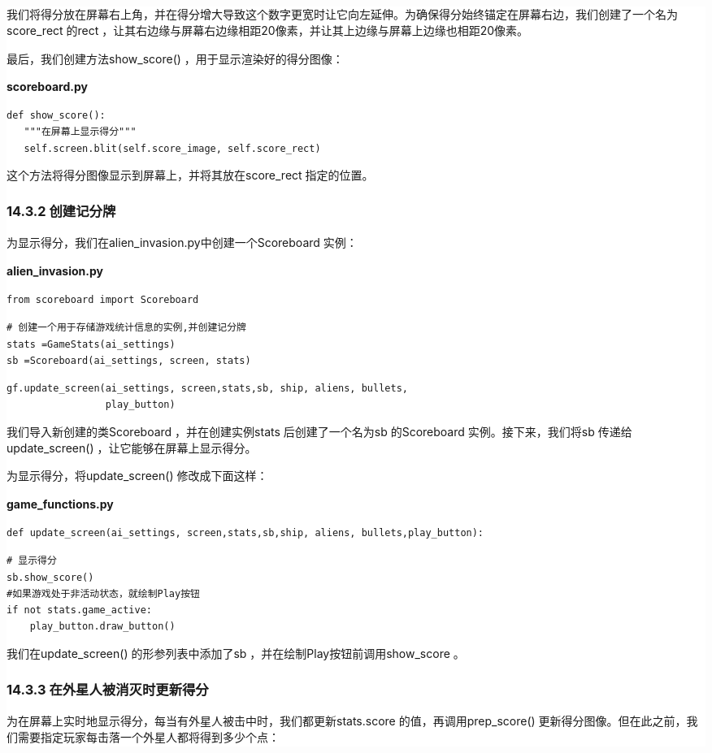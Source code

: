 我们将得分放在屏幕右上角，并在得分增大导致这个数字更宽时让它向左延伸。为确保得分始终锚定在屏幕右边，我们创建了一个名为score_rect 的rect ，让其右边缘与屏幕右边缘相距20像素，并让其上边缘与屏幕上边缘也相距20像素。

最后，我们创建方法show_score() ，用于显示渲染好的得分图像：

**scoreboard.py**

```
def show_score():
   """在屏幕上显示得分"""
   self.screen.blit(self.score_image, self.score_rect)
```

这个方法将得分图像显示到屏幕上，并将其放在score_rect 指定的位置。

### 14.3.2  创建记分牌

为显示得分，我们在alien_invasion.py中创建一个Scoreboard 实例：

**alien_invasion.py**

```
from scoreboard import Scoreboard
```

```
# 创建一个用于存储游戏统计信息的实例,并创建记分牌
stats =GameStats(ai_settings)
sb =Scoreboard(ai_settings, screen, stats)
```

```
gf.update_screen(ai_settings, screen,stats,sb, ship, aliens, bullets,
                 play_button)
```

我们导入新创建的类Scoreboard ，并在创建实例stats 后创建了一个名为sb 的Scoreboard 实例。接下来，我们将sb 传递给update_screen() ，让它能够在屏幕上显示得分。

为显示得分，将update_screen() 修改成下面这样：

**game_functions.py**

```
def update_screen(ai_settings, screen,stats,sb,ship, aliens, bullets,play_button):
```

```
# 显示得分
sb.show_score()
#如果游戏处于非活动状态，就绘制Play按钮
if not stats.game_active:
    play_button.draw_button()
```

我们在update_screen() 的形参列表中添加了sb ，并在绘制Play按钮前调用show_score 。

### 14.3.3 在外星人被消灭时更新得分

为在屏幕上实时地显示得分，每当有外星人被击中时，我们都更新stats.score 的值，再调用prep_score() 更新得分图像。但在此之前，我们需要指定玩家每击落一个外星人都将得到多少个点：
